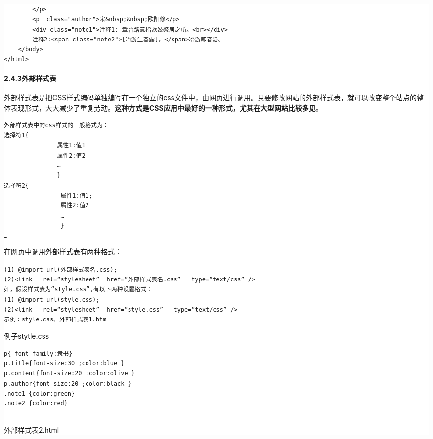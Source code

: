 ```
        </p>
        <p  class="author">宋&nbsp;&nbsp;欧阳修</p>
        <div class="note1">注释1: 章台路意指歌妓聚居之所。<br></div>
        注释2:<span class="note2">[冶游生春露]，</span>冶游即春游。
    </body> 
</html>
```



#### 2.4.3外部样式表

外部样式表是把CSS样式编码单独编写在一个独立的css文件中，由网页进行调用。只要修改网站的外部样式表，就可以改变整个站点的整体表现形式，大大减少了重复劳动。**这种方式是CSS应用中最好的一种形式，尤其在大型网站比较多见**。

```
外部样式表中的css样式的一般格式为：
选择符1{
               属性1:值1;
               属性2:值2
               …
               }
选择符2{
                属性1:值1;
                属性2:值2
                …
                }
…

```

在网页中调用外部样式表有两种格式：

```
(1) @import url(外部样式表名.css);
(2)<link   rel=“stylesheet”  href=“外部样式表名.css”   type=“text/css” />
如，假设样式表为“style.css”,有以下两种设置格式：
(1) @import url(style.css);
(2)<link   rel=“stylesheet”  href=“style.css”   type=“text/css” />
示例：style.css、外部样式表1.htm
```

例子stytle.css

```
p{ font-family:隶书}  
p.title{font-size:30 ;color:blue }
p.content{font-size:20 ;color:olive }
p.author{font-size:20 ;color:black }
.note1 {color:green}
.note2 {color:red} 


```

外部样式表2.html
